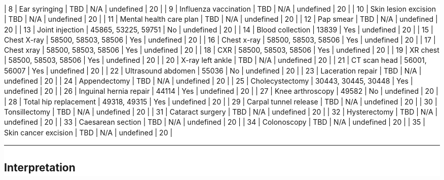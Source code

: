 | 8 | Ear syringing | TBD | N/A | undefined | 20 |
| 9 | Influenza vaccination | TBD | N/A | undefined | 20 |
| 10 | Skin lesion excision | TBD | N/A | undefined | 20 |
| 11 | Mental health care plan | TBD | N/A | undefined | 20 |
| 12 | Pap smear | TBD | N/A | undefined | 20 |
| 13 | Joint injection | 45865, 53225, 59751 | No | undefined | 20 |
| 14 | Blood collection | 13839 | Yes | undefined | 20 |
| 15 | Chest X-ray | 58500, 58503, 58506 | Yes | undefined | 20 |
| 16 | Chest x-ray | 58500, 58503, 58506 | Yes | undefined | 20 |
| 17 | Chest xray | 58500, 58503, 58506 | Yes | undefined | 20 |
| 18 | CXR | 58500, 58503, 58506 | Yes | undefined | 20 |
| 19 | XR chest | 58500, 58503, 58506 | Yes | undefined | 20 |
| 20 | X-ray left ankle | TBD | N/A | undefined | 20 |
| 21 | CT scan head | 56001, 56007 | Yes | undefined | 20 |
| 22 | Ultrasound abdomen | 55036 | No | undefined | 20 |
| 23 | Laceration repair | TBD | N/A | undefined | 20 |
| 24 | Appendectomy | TBD | N/A | undefined | 20 |
| 25 | Cholecystectomy | 30443, 30445, 30448 | Yes | undefined | 20 |
| 26 | Inguinal hernia repair | 44114 | Yes | undefined | 20 |
| 27 | Knee arthroscopy | 49582 | No | undefined | 20 |
| 28 | Total hip replacement | 49318, 49315 | Yes | undefined | 20 |
| 29 | Carpal tunnel release | TBD | N/A | undefined | 20 |
| 30 | Tonsillectomy | TBD | N/A | undefined | 20 |
| 31 | Cataract surgery | TBD | N/A | undefined | 20 |
| 32 | Hysterectomy | TBD | N/A | undefined | 20 |
| 33 | Caesarean section | TBD | N/A | undefined | 20 |
| 34 | Colonoscopy | TBD | N/A | undefined | 20 |
| 35 | Skin cancer excision | TBD | N/A | undefined | 20 |

---

## Interpretation
